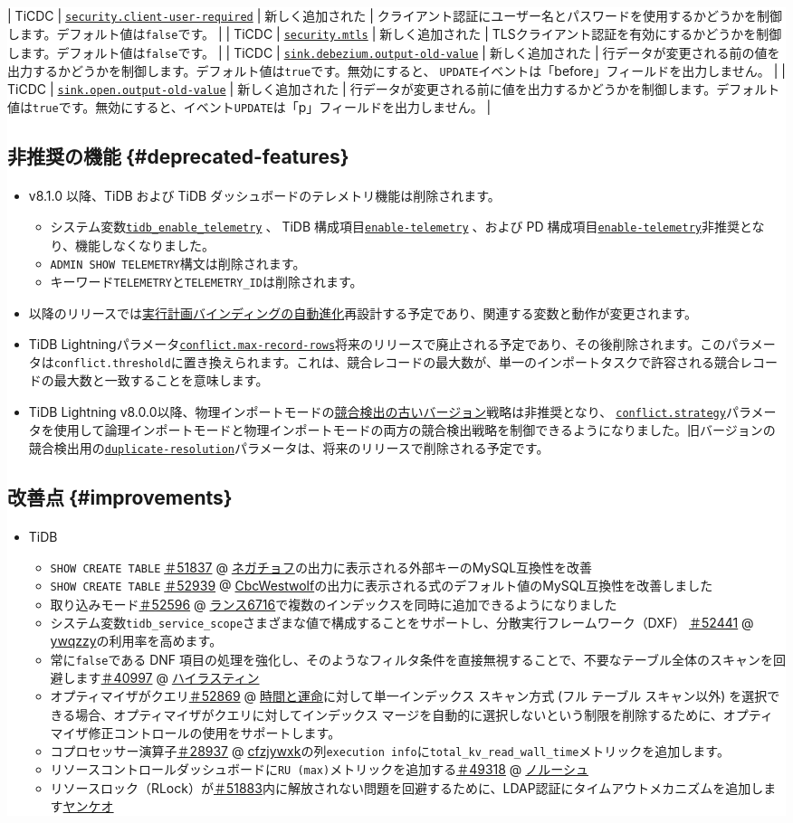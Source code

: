 | TiCDC          | [`security.client-user-required`](/ticdc/ticdc-server-config.md#cdc-server-configuration-file-parameters)       | 新しく追加された | クライアント認証にユーザー名とパスワードを使用するかどうかを制御します。デフォルト値は`false`です。                                                                                                                                             |
| TiCDC          | [`security.mtls`](/ticdc/ticdc-server-config.md#cdc-server-configuration-file-parameters)                       | 新しく追加された | TLSクライアント認証を有効にするかどうかを制御します。デフォルト値は`false`です。                                                                                                                                                     |
| TiCDC          | [`sink.debezium.output-old-value`](/ticdc/ticdc-changefeed-config.md#changefeed-configuration-parameters)       | 新しく追加された | 行データが変更される前の値を出力するかどうかを制御します。デフォルト値は`true`です。無効にすると、 `UPDATE`イベントは「before」フィールドを出力しません。                                                                                                           |
| TiCDC          | [`sink.open.output-old-value`](/ticdc/ticdc-changefeed-config.md#changefeed-configuration-parameters)           | 新しく追加された | 行データが変更される前に値を出力するかどうかを制御します。デフォルト値は`true`です。無効にすると、イベント`UPDATE`は「p」フィールドを出力しません。                                                                                                                 |

## 非推奨の機能 {#deprecated-features}

-   v8.1.0 以降、TiDB および TiDB ダッシュボードのテレメトリ機能は削除されます。

    -   システム変数[`tidb_enable_telemetry`](/system-variables.md#tidb_enable_telemetry-new-in-v402-and-deprecated-in-v810) 、 TiDB 構成項目[`enable-telemetry`](/tidb-configuration-file.md#enable-telemetry-new-in-v402-and-deprecated-in-v810) 、および PD 構成項目[`enable-telemetry`](/pd-configuration-file.md#enable-telemetry)非推奨となり、機能しなくなりました。
    -   `ADMIN SHOW TELEMETRY`構文は削除されます。
    -   キーワード`TELEMETRY`と`TELEMETRY_ID`は削除されます。

-   以降のリリースでは[実行計画バインディングの自動進化](/sql-plan-management.md#baseline-evolution)再設計する予定であり、関連する変数と動作が変更されます。

-   TiDB Lightningパラメータ[`conflict.max-record-rows`](/tidb-lightning/tidb-lightning-configuration.md#tidb-lightning-task)将来のリリースで廃止される予定であり、その後削除されます。このパラメータは`conflict.threshold`に置き換えられます。これは、競合レコードの最大数が、単一のインポートタスクで許容される競合レコードの最大数と一致することを意味します。

-   TiDB Lightning v8.0.0以降、物理インポートモードの[競合検出の古いバージョン](/tidb-lightning/tidb-lightning-physical-import-mode-usage.md#the-old-version-of-conflict-detection-deprecated-in-v800)戦略は非推奨となり、 [`conflict.strategy`](/tidb-lightning/tidb-lightning-configuration.md)パラメータを使用して論理インポートモードと物理インポートモードの両方の競合検出戦略を制御できるようになりました。旧バージョンの競合検出用の[`duplicate-resolution`](/tidb-lightning/tidb-lightning-configuration.md)パラメータは、将来のリリースで削除される予定です。

## 改善点 {#improvements}

-   TiDB

    -   `SHOW CREATE TABLE` [＃51837](https://github.com/pingcap/tidb/issues/51837) @ [ネガチョフ](https://github.com/negachov)の出力に表示される外部キーのMySQL互換性を改善
    -   `SHOW CREATE TABLE` [＃52939](https://github.com/pingcap/tidb/issues/52939) @ [CbcWestwolf](https://github.com/CbcWestwolf)の出力に表示される式のデフォルト値のMySQL互換性を改善しました
    -   取り込みモード[＃52596](https://github.com/pingcap/tidb/issues/52596) @ [ランス6716](https://github.com/lance6716)で複数のインデックスを同時に追加できるようになりました
    -   システム変数`tidb_service_scope`さまざまな値で構成することをサポートし、分散実行フレームワーク（DXF） [＃52441](https://github.com/pingcap/tidb/issues/52441) @ [ywqzzy](https://github.com/ywqzzy)の利用率を高めます。
    -   常に`false`である DNF 項目の処理を強化し、そのようなフィルタ条件を直接無視することで、不要なテーブル全体のスキャンを回避します[＃40997](https://github.com/pingcap/tidb/issues/40997) @ [ハイラスティン](https://github.com/Rustin170506)
    -   オプティマイザがクエリ[＃52869](https://github.com/pingcap/tidb/issues/52869) @ [時間と運命](https://github.com/time-and-fate)に対して単一インデックス スキャン方式 (フル テーブル スキャン以外) を選択できる場合、オプティマイザがクエリに対してインデックス マージを自動的に選択しないという制限を削除するために、オプティマイザ修正コントロールの使用をサポートします。
    -   コプロセッサー演算子[＃28937](https://github.com/pingcap/tidb/issues/28937) @ [cfzjywxk](https://github.com/cfzjywxk)の列`execution info`に`total_kv_read_wall_time`メトリックを追加します。
    -   リソースコントロールダッシュボードに`RU (max)`メトリックを追加する[＃49318](https://github.com/pingcap/tidb/issues/49318) @ [ノルーシュ](https://github.com/nolouch)
    -   リソースロック（RLock）が[＃51883](https://github.com/pingcap/tidb/issues/51883)内に解放されない問題を回避するために、LDAP認証にタイムアウトメカニズムを追加します[ヤンケオ](https://github.com/YangKeao)
